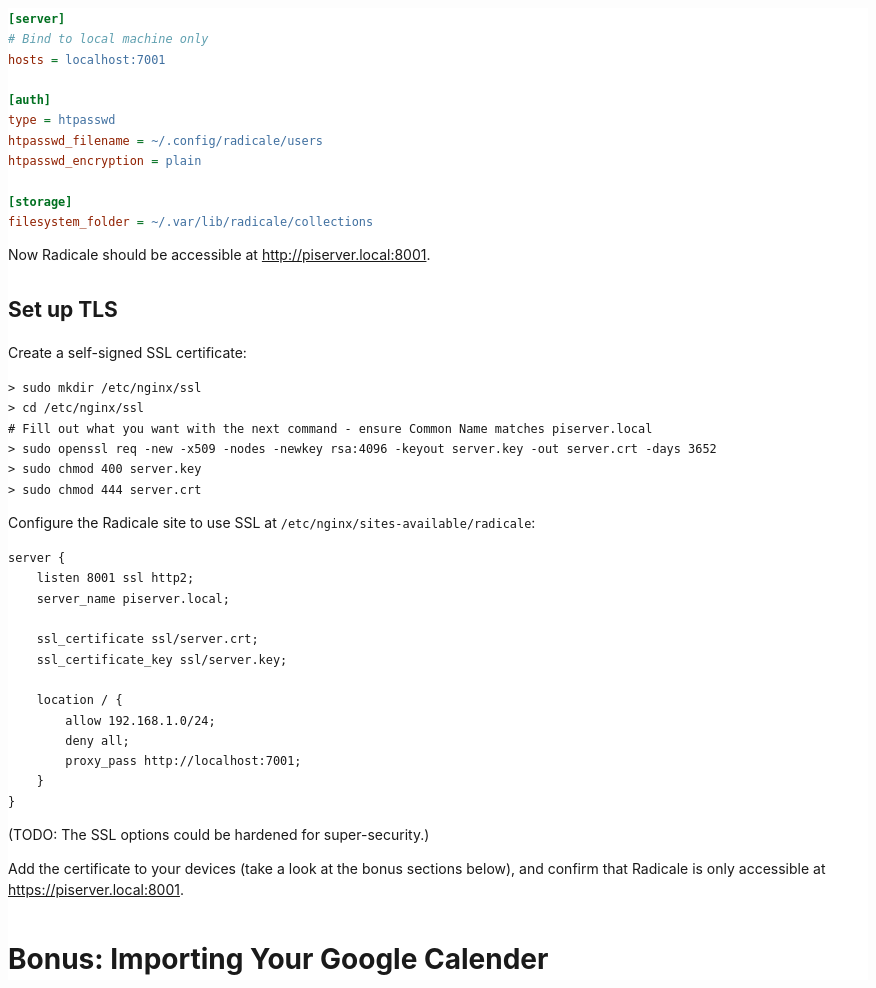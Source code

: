 ```ini
[server]
# Bind to local machine only
hosts = localhost:7001

[auth]
type = htpasswd
htpasswd_filename = ~/.config/radicale/users
htpasswd_encryption = plain

[storage]
filesystem_folder = ~/.var/lib/radicale/collections
```

Now Radicale should be accessible at <http://piserver.local:8001>.

## Set up TLS

Create a self-signed SSL certificate:

```
> sudo mkdir /etc/nginx/ssl
> cd /etc/nginx/ssl
# Fill out what you want with the next command - ensure Common Name matches piserver.local
> sudo openssl req -new -x509 -nodes -newkey rsa:4096 -keyout server.key -out server.crt -days 3652
> sudo chmod 400 server.key
> sudo chmod 444 server.crt
```

Configure the Radicale site to use SSL at `/etc/nginx/sites-available/radicale`:

```nginx
server {
    listen 8001 ssl http2;
    server_name piserver.local;

    ssl_certificate ssl/server.crt;
    ssl_certificate_key ssl/server.key;
    
    location / {
        allow 192.168.1.0/24;
        deny all;
        proxy_pass http://localhost:7001;
    }
}
```

(TODO: The SSL options could be hardened for super-security.)

Add the certificate to your devices (take a look at the bonus sections below), and confirm that Radicale is only accessible at <https://piserver.local:8001>.


# Bonus: Importing Your Google Calender


[local-service-discovery]: <{{ site.baseurl }}{% post_url 2017-05-26-local-service-discovery %}>
[radicale-clients]: http://radicale.org/clients/